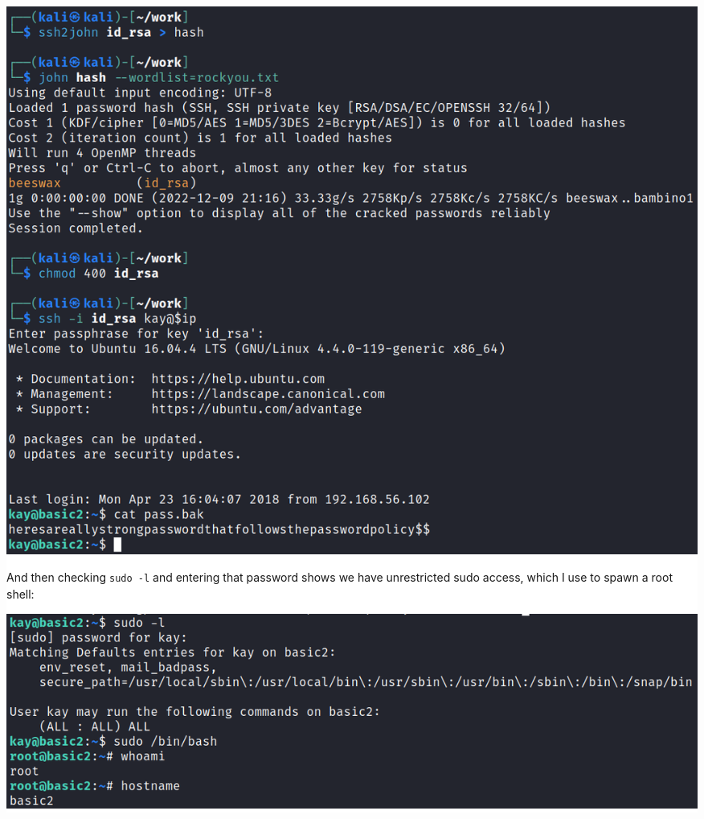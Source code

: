 ![](images/bpen8.png)

And then checking `sudo -l` and entering that password shows we have unrestricted sudo access, which I use to spawn a root shell:

![](images/bpen9.png)
